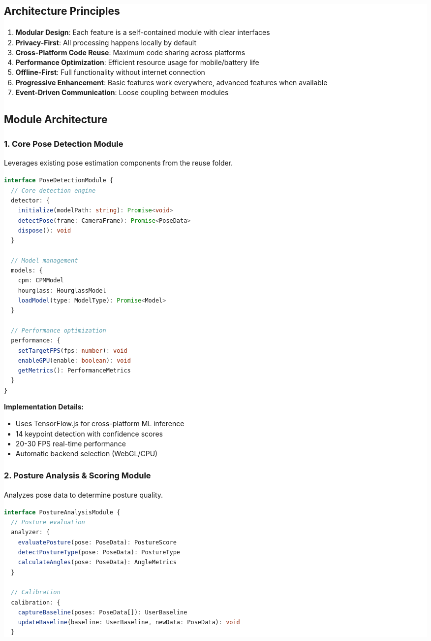 ## Architecture Principles

1. **Modular Design**: Each feature is a self-contained module with clear interfaces
2. **Privacy-First**: All processing happens locally by default
3. **Cross-Platform Code Reuse**: Maximum code sharing across platforms
4. **Performance Optimization**: Efficient resource usage for mobile/battery life
5. **Offline-First**: Full functionality without internet connection
6. **Progressive Enhancement**: Basic features work everywhere, advanced features when available
7. **Event-Driven Communication**: Loose coupling between modules

## Module Architecture

### 1. Core Pose Detection Module

Leverages existing pose estimation components from the reuse folder.

```typescript
interface PoseDetectionModule {
  // Core detection engine
  detector: {
    initialize(modelPath: string): Promise<void>
    detectPose(frame: CameraFrame): Promise<PoseData>
    dispose(): void
  }
  
  // Model management
  models: {
    cpm: CPMModel
    hourglass: HourglassModel
    loadModel(type: ModelType): Promise<Model>
  }
  
  // Performance optimization
  performance: {
    setTargetFPS(fps: number): void
    enableGPU(enable: boolean): void
    getMetrics(): PerformanceMetrics
  }
}
```

**Implementation Details:**
- Uses TensorFlow.js for cross-platform ML inference
- 14 keypoint detection with confidence scores
- 20-30 FPS real-time performance
- Automatic backend selection (WebGL/CPU)

### 2. Posture Analysis & Scoring Module

Analyzes pose data to determine posture quality.

```typescript
interface PostureAnalysisModule {
  // Posture evaluation
  analyzer: {
    evaluatePosture(pose: PoseData): PostureScore
    detectPostureType(pose: PoseData): PostureType
    calculateAngles(pose: PoseData): AngleMetrics
  }
  
  // Calibration
  calibration: {
    captureBaseline(poses: PoseData[]): UserBaseline
    updateBaseline(baseline: UserBaseline, newData: PoseData): void
  }
```
